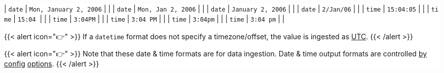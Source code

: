 | `date`     | <code>Mon,&nbsp;January&nbsp;2,&nbsp;2006</code>                        |                                                                                                   |
| `date`     | <code>Mon,&nbsp;Jan&nbsp;2,&nbsp;2006</code>                            |                                                                                                   |
| `date`     | <code>January&nbsp;2,&nbsp;2006</code>                                  |                                                                                                   |
| `date`     | <code>2/Jan/06</code>                                                   |                                                                                                   |
| `time`     | <code>15:04:05</code>                                                   |                                                                                                   |
| `time`     | <code>15:04</code>&nbsp;                                                |                                                                                                   |
| `time`     | <code>3:04PM</code>                                                     |                                                                                                   |
| `time`     | <code>3:04&nbsp;PM</code>                                               |                                                                                                   |
| `time`     | <code>3:04pm</code>                                                     |                                                                                                   |
| `time`     | <code>3:04&nbsp;pm</code>                                               |                                                                                                   |

{{< alert icon="👉" >}}
If a `datetime` format does not specify a timezone/offset, the value is
ingested as [UTC](https://en.wikipedia.org/wiki/Coordinated_Universal_Time).
{{< /alert >}}

{{< alert icon="👉" >}}
Note that these date & time formats are for data ingestion. Date & time
output formats are controlled [by](/docs/config/#formatdatetime)
[config](/docs/config/#formatdate) [options](/docs/config/#formattime).
{{< /alert >}}
